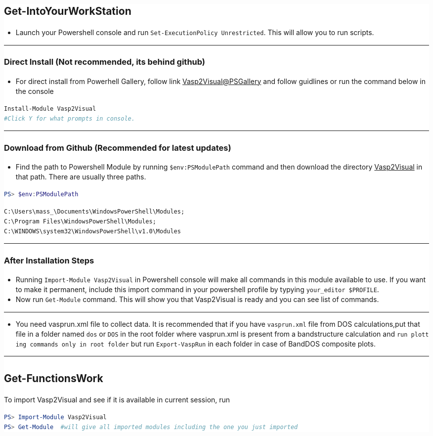 
## Get-IntoYourWorkStation
- Launch your Powershell console and run `Set-ExecutionPolicy Unrestricted`. This will allow you to run scripts.

---

### Direct Install (Not recommended, its behind github)
- For direct install from Powerhell Gallery, follow link [Vasp2Visual@PSGallery](https://www.powershellgallery.com/packages/Vasp2Visual/1.9.1.0) and follow guidlines or run the command below in the console
```powershell
Install-Module Vasp2Visual
#Click Y for what prompts in console.
```

---

### Download from Github (Recommended for latest updates)
- Find the path to Powershell Module by running `$env:PSModulePath` command and then download the directory [Vasp2Visual](Vasp2Visual) in that path. There are usually three paths.
```powershell
PS> $env:PSModulePath
```

```
C:\Users\mass_\Documents\WindowsPowerShell\Modules;
C:\Program Files\WindowsPowerShell\Modules;
C:\WINDOWS\system32\WindowsPowerShell\v1.0\Modules
```

---

### After Installation Steps
- Running `Import-Module Vasp2Visual` in Powershell console will make all commands in this module available to use. If you want to make it permanent, include this import command in your powershell profile by typying `your_editor $PROFILE`.
- Now run `Get-Module` command. This will show you that Vasp2Visual is ready and you can see list of commands.

---

- You need vasprun.xml file to collect data. It is recommended that if you have `vasprun.xml` file from DOS calculations,put that file in a folder named `dos` or `DOS` in the root folder where vasprun.xml is present from a bandstructure calculation and `run plotting commands only in root folder` but run `Export-VaspRun` in each folder in case of BandDOS composite plots.

---

## Get-FunctionsWork
To import Vasp2Visual and see if it is available in current session, run
```powershell
PS> Import-Module Vasp2Visual
PS> Get-Module  #will give all imported modules including the one you just imported
```
